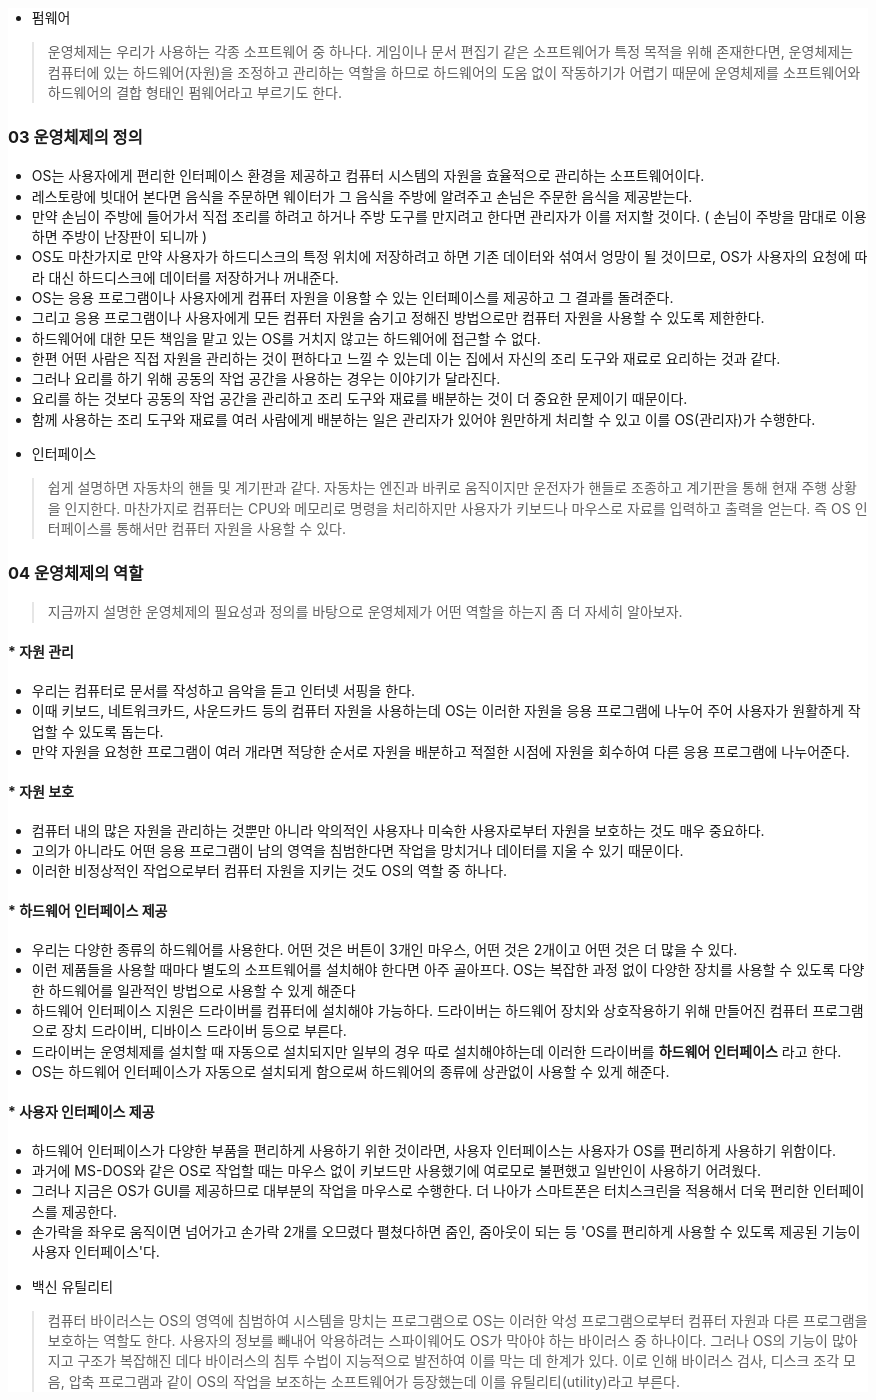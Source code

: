 - 펌웨어
> 운영체제는 우리가 사용하는 각종 소프트웨어 중 하나다. 게임이나 문서 편집기 같은 소프트웨어가 특정 목적을 위해 존재한다면, 운영체제는 컴퓨터에 있는 하드웨어(자원)을 
> 조정하고 관리하는 역할을 하므로 하드웨어의 도움 없이 작동하기가 어렵기 때문에 운영체제를 소프트웨어와 하드웨어의 결합 형태인 펌웨어라고 부르기도 한다.

### 03 운영체제의 정의
* OS는 사용자에게 편리한 인터페이스 환경을 제공하고 컴퓨터 시스템의 자원을 효율적으로 관리하는 소프트웨어이다.
* 레스토랑에 빗대어 본다면 음식을 주문하면 웨이터가 그 음식을 주방에 알려주고 손님은 주문한 음식을 제공받는다.
* 만약 손님이 주방에 들어가서 직접 조리를 하려고 하거나 주방 도구를 만지려고 한다면 관리자가 이를 저지할 것이다. ( 손님이 주방을 맘대로 이용하면 주방이 난장판이 되니까 )
* OS도 마찬가지로 만약 사용자가 하드디스크의 특정 위치에 저장하려고 하면 기존 데이터와 섞여서 엉망이 될 것이므로, OS가 사용자의 요청에 따라 대신 하드디스크에 데이터를 저장하거나 꺼내준다.
* OS는 응용 프로그램이나 사용자에게 컴퓨터 자원을 이용할 수 있는 인터페이스를 제공하고 그 결과를 돌려준다.
* 그리고 응용 프로그램이나 사용자에게 모든 컴퓨터 자원을 숨기고 정해진 방법으로만 컴퓨터 자원을 사용할 수 있도록 제한한다.  
* 하드웨어에 대한 모든 책임을 맡고 있는 OS를 거치지 않고는 하드웨어에 접근할 수 없다.
* 한편 어떤 사람은 직접 자원을 관리하는 것이 편하다고 느낄 수 있는데 이는 집에서 자신의 조리 도구와 재료로 요리하는 것과 같다.
* 그러나 요리를 하기 위해 공동의 작업 공간을 사용하는 경우는 이야기가 달라진다.
* 요리를 하는 것보다 공동의 작업 공간을 관리하고 조리 도구와 재료를 배분하는 것이 더 중요한 문제이기 때문이다.
* 함께 사용하는 조리 도구와 재료를 여러 사람에게 배분하는 일은 관리자가 있어야 원만하게 처리할 수 있고 이를 OS(관리자)가 수행한다.
 
- 인터페이스
> 쉽게 설명하면 자동차의 핸들 및 계기판과 같다. 자동차는 엔진과 바퀴로 움직이지만 운전자가 핸들로 조종하고 계기판을 통해 현재 주행 상황을 인지한다. 마찬가지로 컴퓨터는 CPU와 
> 메모리로 명령을 처리하지만 사용자가 키보드나 마우스로 자료를 입력하고 출력을 얻는다. 즉 OS 인터페이스를 통해서만 컴퓨터 자원을 사용할 수 있다.


### 04 운영체제의 역할
> 지금까지 설명한 운영체제의 필요성과 정의를 바탕으로 운영체제가 어떤 역할을 하는지 좀 더 자세히 알아보자.
#### * 자원 관리
* 우리는 컴퓨터로 문서를 작성하고 음악을 듣고 인터넷 서핑을 한다.
* 이때 키보드, 네트워크카드, 사운드카드 등의 컴퓨터 자원을 사용하는데 OS는 이러한 자원을 응용 프로그램에 나누어 주어 사용자가 원활하게 작업할 수 있도록 돕는다.
* 만약 자원을 요청한 프로그램이 여러 개라면 적당한 순서로 자원을 배분하고 적절한 시점에 자원을 회수하여 다른 응용 프로그램에 나누어준다.

#### * 자원 보호
* 컴퓨터 내의 많은 자원을 관리하는 것뿐만 아니라 악의적인 사용자나 미숙한 사용자로부터 자원을 보호하는 것도 매우 중요하다.
* 고의가 아니라도 어떤 응용 프로그램이 남의 영역을 침범한다면 작업을 망치거나 데이터를 지울 수 있기 때문이다.
* 이러한 비정상적인 작업으로부터 컴퓨터 자원을 지키는 것도 OS의 역할 중 하나다.

#### * 하드웨어 인터페이스 제공
* 우리는 다양한 종류의 하드웨어를 사용한다. 어떤 것은 버튼이 3개인 마우스, 어떤 것은 2개이고 어떤 것은 더 많을 수 있다.
* 이런 제품들을 사용할 때마다 별도의 소프트웨어를 설치해야 한다면 아주 골아프다. OS는 복잡한 과정 없이 다양한 장치를 사용할 수 있도록 다양한 하드웨어를 일관적인 방법으로 사용할 수 있게 해준다
* 하드웨어 인터페이스 지원은 드라이버를 컴퓨터에 설치해야 가능하다. 드라이버는 하드웨어 장치와 상호작용하기 위해 만들어진 컴퓨터 프로그램으로 장치 드라이버, 디바이스 드라이버 등으로 부른다.
* 드라이버는 운영체제를 설치할 때 자동으로 설치되지만 일부의 경우 따로 설치해야하는데 이러한 드라이버를 __하드웨어 인터페이스__ 라고 한다.
* OS는 하드웨어 인터페이스가 자동으로 설치되게 함으로써 하드웨어의 종류에 상관없이 사용할 수 있게 해준다.

#### * 사용자 인터페이스 제공
* 하드웨어 인터페이스가 다양한 부품을 편리하게 사용하기 위한 것이라면, 사용자 인터페이스는 사용자가 OS를 편리하게 사용하기 위함이다.
* 과거에 MS-DOS와 같은 OS로 작업할 때는 마우스 없이 키보드만 사용했기에 여로모로 불편했고 일반인이 사용하기 어려웠다.
* 그러나 지금은 OS가 GUI를 제공하므로 대부분의 작업을 마우스로 수행한다. 더 나아가 스마트폰은 터치스크린을 적용해서 더욱 편리한 인터페이스를 제공한다.
* 손가락을 좌우로 움직이면 넘어가고 손가락 2개를 오므렸다 펼쳤다하면 줌인, 줌아웃이 되는 등 'OS를 편리하게 사용할 수 있도록 제공된 기능이 사용자 인터페이스'다.

- 백신 유틸리티
> 컴퓨터 바이러스는 OS의 영역에 침범하여 시스템을 망치는 프로그램으로 OS는 이러한 악성 프로그램으로부터 컴퓨터 자원과 다른 프로그램을 보호하는 역할도 한다. 
> 사용자의 정보를 빼내어 악용하려는 스파이웨어도 OS가 막아야 하는 바이러스 중 하나이다. 그러나 OS의 기능이 많아지고 구조가 복잡해진 데다 
> 바이러스의 침투 수법이 지능적으로 발전하여 이를 막는 데 한계가 있다. 이로 인해 바이러스 검사, 디스크 조각 모음, 압축 프로그램과 같이 OS의 작업을 보조하는 소프트웨어가
> 등장했는데 이를 유틸리티(utility)라고 부른다.
